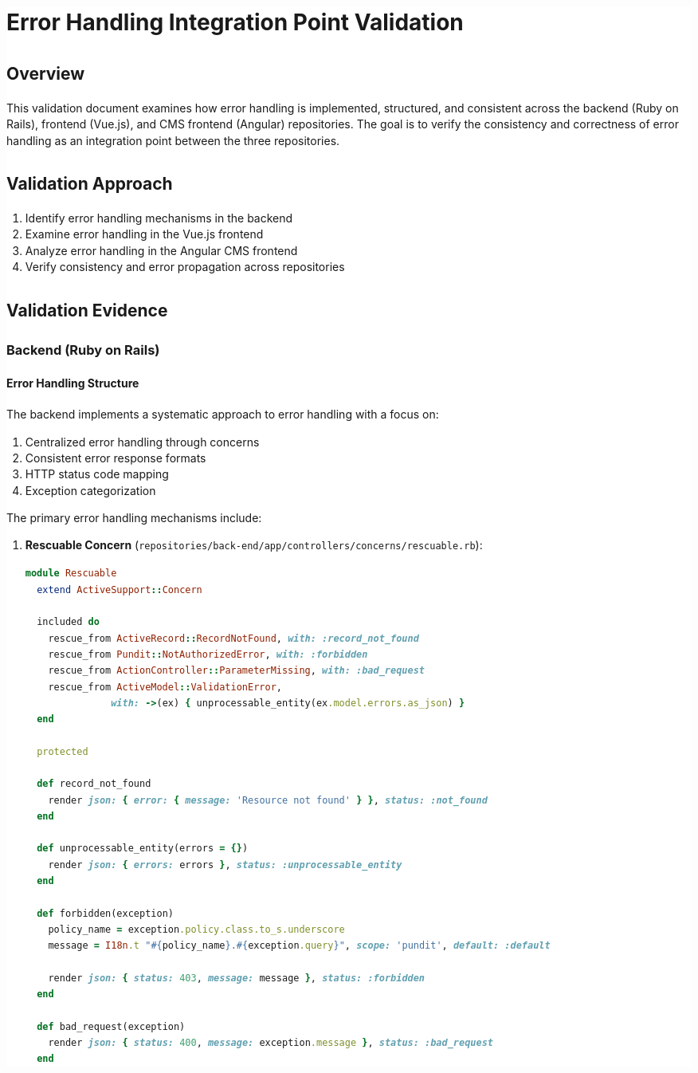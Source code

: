 # Error Handling Integration Point Validation

## Overview
This validation document examines how error handling is implemented, structured, and consistent across the backend (Ruby on Rails), frontend (Vue.js), and CMS frontend (Angular) repositories. The goal is to verify the consistency and correctness of error handling as an integration point between the three repositories.

## Validation Approach
1. Identify error handling mechanisms in the backend
2. Examine error handling in the Vue.js frontend
3. Analyze error handling in the Angular CMS frontend
4. Verify consistency and error propagation across repositories

## Validation Evidence

### Backend (Ruby on Rails)

#### Error Handling Structure

The backend implements a systematic approach to error handling with a focus on:
1. Centralized error handling through concerns
2. Consistent error response formats
3. HTTP status code mapping
4. Exception categorization

The primary error handling mechanisms include:

1. **Rescuable Concern** (`repositories/back-end/app/controllers/concerns/rescuable.rb`):
   ```ruby
   module Rescuable
     extend ActiveSupport::Concern

     included do
       rescue_from ActiveRecord::RecordNotFound, with: :record_not_found
       rescue_from Pundit::NotAuthorizedError, with: :forbidden
       rescue_from ActionController::ParameterMissing, with: :bad_request
       rescue_from ActiveModel::ValidationError,
                  with: ->(ex) { unprocessable_entity(ex.model.errors.as_json) }
     end

     protected

     def record_not_found
       render json: { error: { message: 'Resource not found' } }, status: :not_found
     end

     def unprocessable_entity(errors = {})
       render json: { errors: errors }, status: :unprocessable_entity
     end

     def forbidden(exception)
       policy_name = exception.policy.class.to_s.underscore
       message = I18n.t "#{policy_name}.#{exception.query}", scope: 'pundit', default: :default

       render json: { status: 403, message: message }, status: :forbidden
     end

     def bad_request(exception)
       render json: { status: 400, message: exception.message }, status: :bad_request
     end
   ```